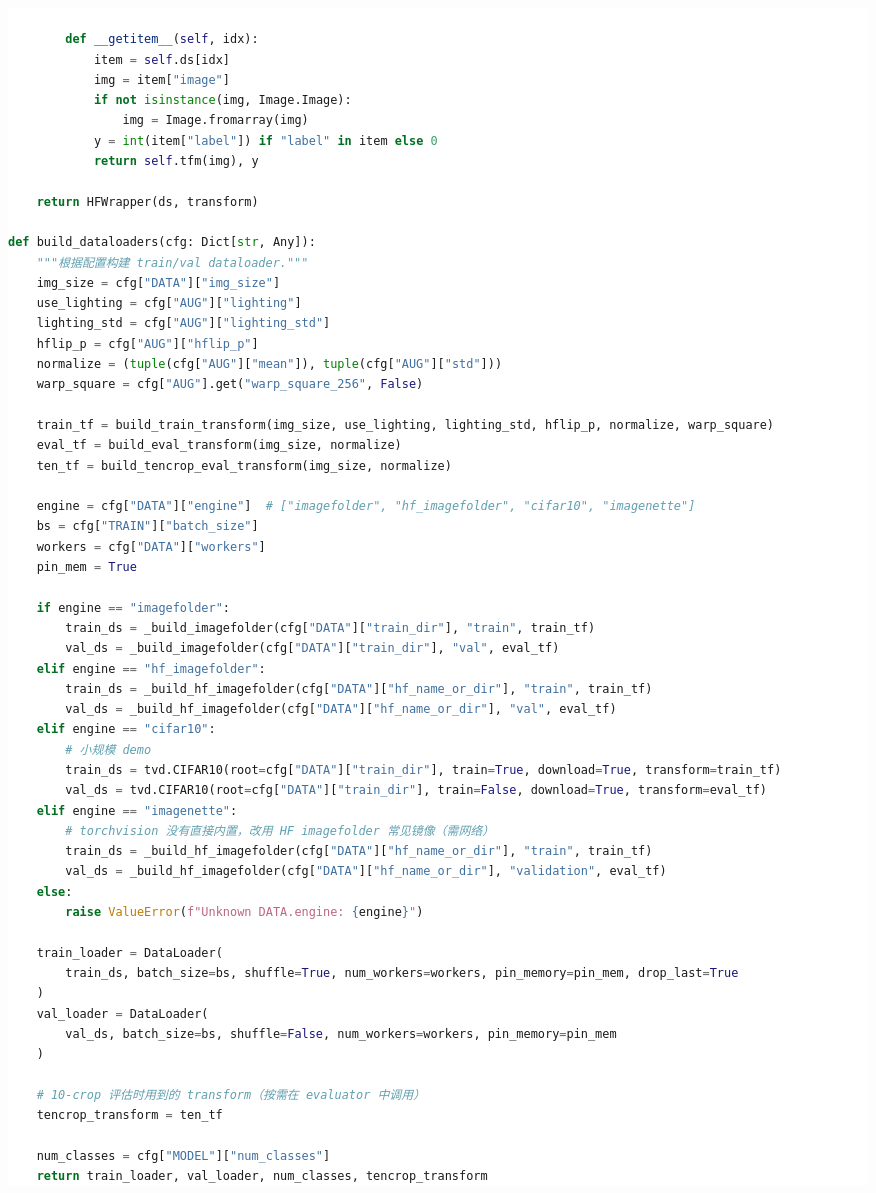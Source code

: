 ```python

        def __getitem__(self, idx):
            item = self.ds[idx]
            img = item["image"]
            if not isinstance(img, Image.Image):
                img = Image.fromarray(img)
            y = int(item["label"]) if "label" in item else 0
            return self.tfm(img), y

    return HFWrapper(ds, transform)

def build_dataloaders(cfg: Dict[str, Any]):
    """根据配置构建 train/val dataloader."""
    img_size = cfg["DATA"]["img_size"]
    use_lighting = cfg["AUG"]["lighting"]
    lighting_std = cfg["AUG"]["lighting_std"]
    hflip_p = cfg["AUG"]["hflip_p"]
    normalize = (tuple(cfg["AUG"]["mean"]), tuple(cfg["AUG"]["std"]))
    warp_square = cfg["AUG"].get("warp_square_256", False)

    train_tf = build_train_transform(img_size, use_lighting, lighting_std, hflip_p, normalize, warp_square)
    eval_tf = build_eval_transform(img_size, normalize)
    ten_tf = build_tencrop_eval_transform(img_size, normalize)

    engine = cfg["DATA"]["engine"]  # ["imagefolder", "hf_imagefolder", "cifar10", "imagenette"]
    bs = cfg["TRAIN"]["batch_size"]
    workers = cfg["DATA"]["workers"]
    pin_mem = True

    if engine == "imagefolder":
        train_ds = _build_imagefolder(cfg["DATA"]["train_dir"], "train", train_tf)
        val_ds = _build_imagefolder(cfg["DATA"]["train_dir"], "val", eval_tf)
    elif engine == "hf_imagefolder":
        train_ds = _build_hf_imagefolder(cfg["DATA"]["hf_name_or_dir"], "train", train_tf)
        val_ds = _build_hf_imagefolder(cfg["DATA"]["hf_name_or_dir"], "val", eval_tf)
    elif engine == "cifar10":
        # 小规模 demo
        train_ds = tvd.CIFAR10(root=cfg["DATA"]["train_dir"], train=True, download=True, transform=train_tf)
        val_ds = tvd.CIFAR10(root=cfg["DATA"]["train_dir"], train=False, download=True, transform=eval_tf)
    elif engine == "imagenette":
        # torchvision 没有直接内置，改用 HF imagefolder 常见镜像（需网络）
        train_ds = _build_hf_imagefolder(cfg["DATA"]["hf_name_or_dir"], "train", train_tf)
        val_ds = _build_hf_imagefolder(cfg["DATA"]["hf_name_or_dir"], "validation", eval_tf)
    else:
        raise ValueError(f"Unknown DATA.engine: {engine}")

    train_loader = DataLoader(
        train_ds, batch_size=bs, shuffle=True, num_workers=workers, pin_memory=pin_mem, drop_last=True
    )
    val_loader = DataLoader(
        val_ds, batch_size=bs, shuffle=False, num_workers=workers, pin_memory=pin_mem
    )

    # 10-crop 评估时用到的 transform（按需在 evaluator 中调用）
    tencrop_transform = ten_tf

    num_classes = cfg["MODEL"]["num_classes"]
    return train_loader, val_loader, num_classes, tencrop_transform
```